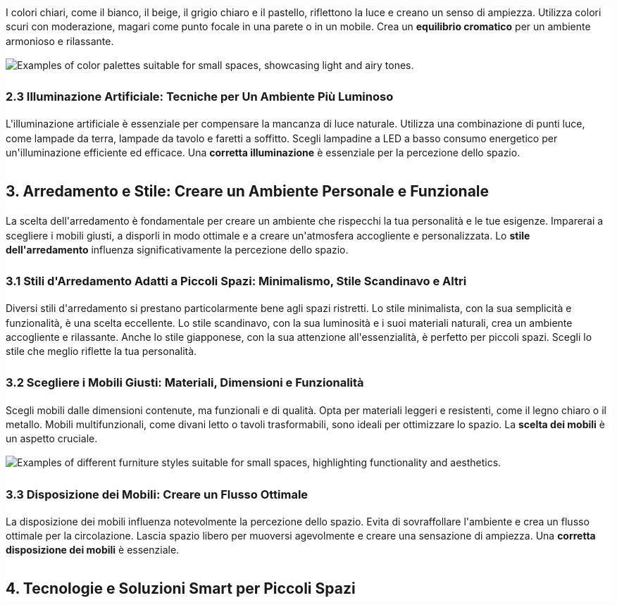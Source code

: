 I colori chiari, come il bianco, il beige, il grigio chiaro e il pastello, riflettono la luce e creano un senso di ampiezza.  Utilizza colori scuri con moderazione, magari come punto focale in una parete o in un mobile.  Crea un **equilibrio cromatico** per un ambiente armonioso e rilassante.


![ Examples of color palettes suitable for small spaces, showcasing light and airy tones.](https://as2.ftcdn.net/v2/jpg/05/10/98/31/1000_F_510983149_e7pQQAU9Jtc1Zh3KHw3Y0SoBbpyn6Cog.jpg)


### 2.3  Illuminazione Artificiale: Tecniche per Un Ambiente Più Luminoso

L'illuminazione artificiale è essenziale per compensare la mancanza di luce naturale.  Utilizza una combinazione di punti luce, come lampade da terra, lampade da tavolo e faretti a soffitto.  Scegli lampadine a LED a basso consumo energetico per un'illuminazione efficiente ed efficace.  Una **corretta illuminazione** è essenziale per la percezione dello spazio.

## 3. Arredamento e Stile: Creare un Ambiente Personale e Funzionale

La scelta dell'arredamento è fondamentale per creare un ambiente che rispecchi la tua personalità e le tue esigenze.  Imparerai a scegliere i mobili giusti, a disporli in modo ottimale e a creare un'atmosfera accogliente e personalizzata.  Lo **stile dell'arredamento** influenza significativamente la percezione dello spazio.

### 3.1  Stili d'Arredamento Adatti a Piccoli Spazi: Minimalismo, Stile Scandinavo e Altri

Diversi stili d'arredamento si prestano particolarmente bene agli spazi ristretti.  Lo stile minimalista, con la sua semplicità e funzionalità, è una scelta eccellente.  Lo stile scandinavo, con la sua luminosità e i suoi materiali naturali, crea un ambiente accogliente e rilassante.  Anche lo stile giapponese, con la sua attenzione all'essenzialità, è perfetto per piccoli spazi.  Scegli lo stile che meglio riflette la tua personalità.

### 3.2  Scegliere i Mobili Giusti: Materiali, Dimensioni e Funzionalità

Scegli mobili dalle dimensioni contenute, ma funzionali e di qualità.  Opta per materiali leggeri e resistenti, come il legno chiaro o il metallo.  Mobili multifunzionali, come divani letto o tavoli trasformabili, sono ideali per ottimizzare lo spazio.  La **scelta dei mobili** è un aspetto cruciale.

![Examples of different furniture styles suitable for small spaces, highlighting functionality and aesthetics.](https://i.pinimg.com/originals/dd/0a/a2/dd0aa22e57fadc59764c350bc673664f.jpg)


### 3.3  Disposizione dei Mobili: Creare un Flusso Ottimale

La disposizione dei mobili influenza notevolmente la percezione dello spazio.  Evita di sovraffollare l'ambiente e crea un flusso ottimale per la circolazione.  Lascia spazio libero per muoversi agevolmente e creare una sensazione di ampiezza.  Una **corretta disposizione dei mobili** è essenziale.


## 4.  Tecnologie e Soluzioni Smart per Piccoli Spazi
